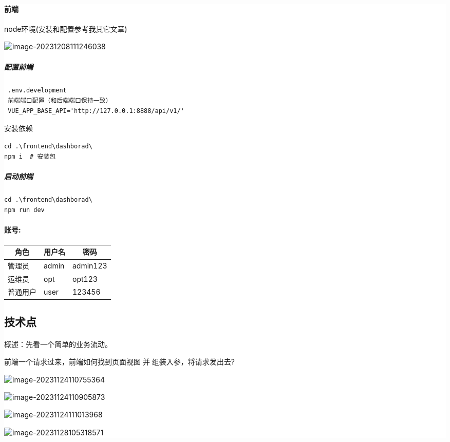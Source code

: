 

#### 前端

node环境(安装和配置参考我其它文章)

![image-20231208111246038](http://biji.51automate.cn/blogs/img/202312081112859.png)

##### 配置前端

```
 .env.development 
 前端端口配置（和后端端口保持一致）
 VUE_APP_BASE_API='http://127.0.0.1:8888/api/v1/'
```

安装依赖

```
cd .\frontend\dashborad\
npm i  # 安装包
```

##### 启动前端

```
cd .\frontend\dashborad\
npm run dev
```

#### 账号:

| 角色     | 用户名 | 密码     |
| -------- | ------ | -------- |
| 管理员   | admin  | admin123 |
| 运维员   | opt    | opt123   |
| 普通用户 | user   | 123456   |



## 技术点

概述：先看一个简单的业务流动。

前端一个请求过来，前端如何找到页面视图 并 组装入参，将请求发出去?

![image-20231124110755364](http://biji.51automate.cn/blogs/img/image-20231124110755364.png)

![image-20231124110905873](http://biji.51automate.cn/blogs/img/image-20231124110905873.png)

![image-20231124111013968](http://biji.51automate.cn/blogs/img/image-20231124111013968.png)

![image-20231128105318571](http://biji.51automate.cn/blogs/img/202311281053244.png)

